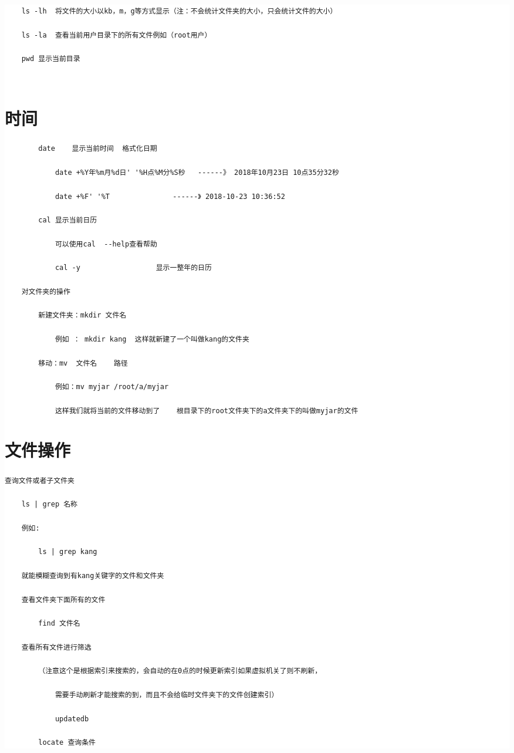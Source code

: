 		ls -lh	将文件的大小以kb，m，g等方式显示（注：不会统计文件夹的大小，只会统计文件的大小）
	
		ls -la	查看当前用户目录下的所有文件例如（root用户）
	
		pwd	显示当前目录


​		

# 时间


			date	显示当前时间  格式化日期
	
				date +%Y年%m月%d日' '%H点%M分%S秒   ------》 2018年10月23日 10点35分32秒
	
				date +%F' '%T			    ------》 2018-10-23 10:36:52
	
			cal	显示当前日历
				
				可以使用cal  --help查看帮助
	
				cal -y				    显示一整年的日历
	
		对文件夹的操作
	
			新建文件夹：mkdir 文件名
	
				例如 ： mkdir kang  这样就新建了一个叫做kang的文件夹
	
			移动：mv  文件名    路径
	
				例如：mv myjar /root/a/myjar
	
				这样我们就将当前的文件移动到了    根目录下的root文件夹下的a文件夹下的叫做myjar的文件

# 文件操作

	查询文件或者子文件夹
	
		ls | grep 名称
	
		例如:
	
			ls | grep kang
	
		就能模糊查询到有kang关键字的文件和文件夹
	
		查看文件夹下面所有的文件
	
			find 文件名
	
		查看所有文件进行筛选
	
			（注意这个是根据索引来搜索的，会自动的在0点的时候更新索引如果虚拟机关了则不刷新，
	
				需要手动刷新才能搜索的到，而且不会给临时文件夹下的文件创建索引）
	
				updatedb
	
			locate 查询条件
	